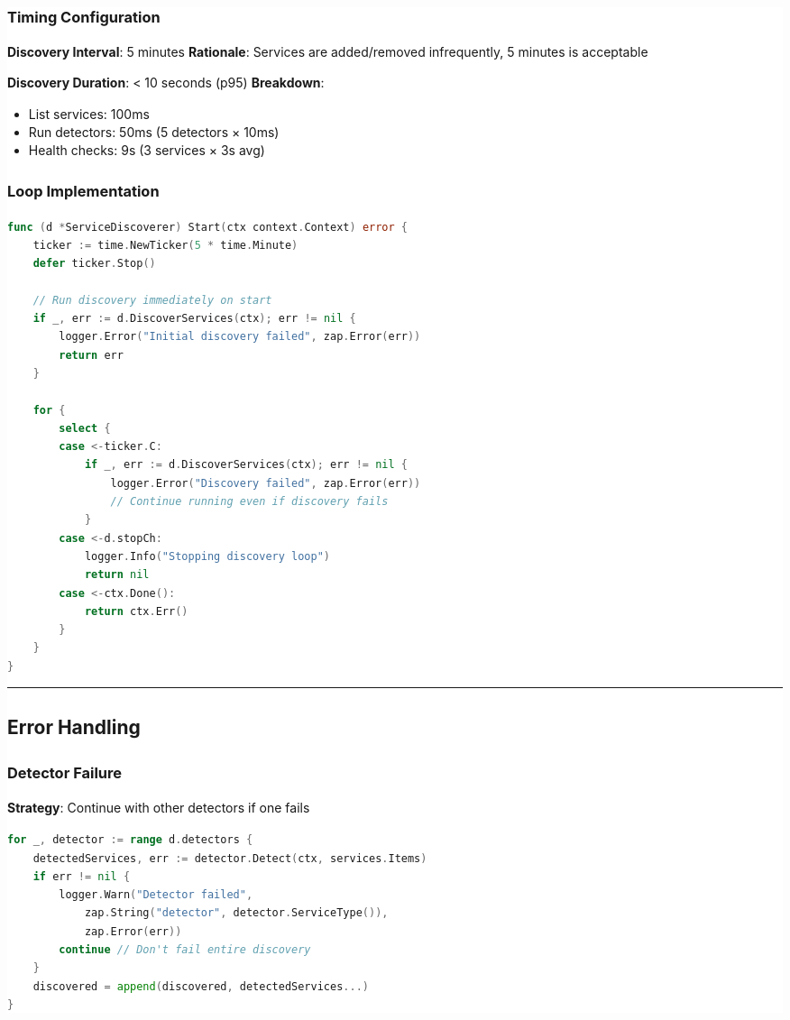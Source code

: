 ### Timing Configuration

**Discovery Interval**: 5 minutes
**Rationale**: Services are added/removed infrequently, 5 minutes is acceptable

**Discovery Duration**: < 10 seconds (p95)
**Breakdown**:
- List services: 100ms
- Run detectors: 50ms (5 detectors × 10ms)
- Health checks: 9s (3 services × 3s avg)

### Loop Implementation

```go
func (d *ServiceDiscoverer) Start(ctx context.Context) error {
    ticker := time.NewTicker(5 * time.Minute)
    defer ticker.Stop()

    // Run discovery immediately on start
    if _, err := d.DiscoverServices(ctx); err != nil {
        logger.Error("Initial discovery failed", zap.Error(err))
        return err
    }

    for {
        select {
        case <-ticker.C:
            if _, err := d.DiscoverServices(ctx); err != nil {
                logger.Error("Discovery failed", zap.Error(err))
                // Continue running even if discovery fails
            }
        case <-d.stopCh:
            logger.Info("Stopping discovery loop")
            return nil
        case <-ctx.Done():
            return ctx.Err()
        }
    }
}
```

---

## Error Handling

### Detector Failure

**Strategy**: Continue with other detectors if one fails

```go
for _, detector := range d.detectors {
    detectedServices, err := detector.Detect(ctx, services.Items)
    if err != nil {
        logger.Warn("Detector failed",
            zap.String("detector", detector.ServiceType()),
            zap.Error(err))
        continue // Don't fail entire discovery
    }
    discovered = append(discovered, detectedServices...)
}
```
